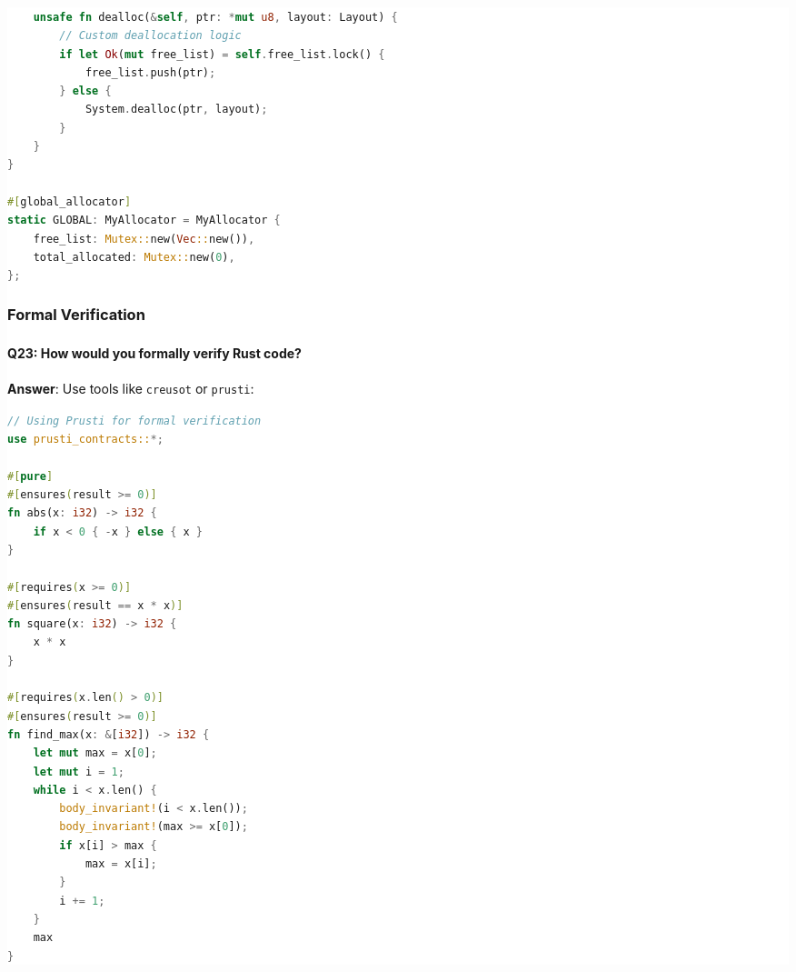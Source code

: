 ```rust
    unsafe fn dealloc(&self, ptr: *mut u8, layout: Layout) {
        // Custom deallocation logic
        if let Ok(mut free_list) = self.free_list.lock() {
            free_list.push(ptr);
        } else {
            System.dealloc(ptr, layout);
        }
    }
}

#[global_allocator]
static GLOBAL: MyAllocator = MyAllocator {
    free_list: Mutex::new(Vec::new()),
    total_allocated: Mutex::new(0),
};
```

### **Formal Verification**

#### **Q23: How would you formally verify Rust code?**
**Answer**: Use tools like `creusot` or `prusti`:

```rust
// Using Prusti for formal verification
use prusti_contracts::*;

#[pure]
#[ensures(result >= 0)]
fn abs(x: i32) -> i32 {
    if x < 0 { -x } else { x }
}

#[requires(x >= 0)]
#[ensures(result == x * x)]
fn square(x: i32) -> i32 {
    x * x
}

#[requires(x.len() > 0)]
#[ensures(result >= 0)]
fn find_max(x: &[i32]) -> i32 {
    let mut max = x[0];
    let mut i = 1;
    while i < x.len() {
        body_invariant!(i < x.len());
        body_invariant!(max >= x[0]);
        if x[i] > max {
            max = x[i];
        }
        i += 1;
    }
    max
}
```
